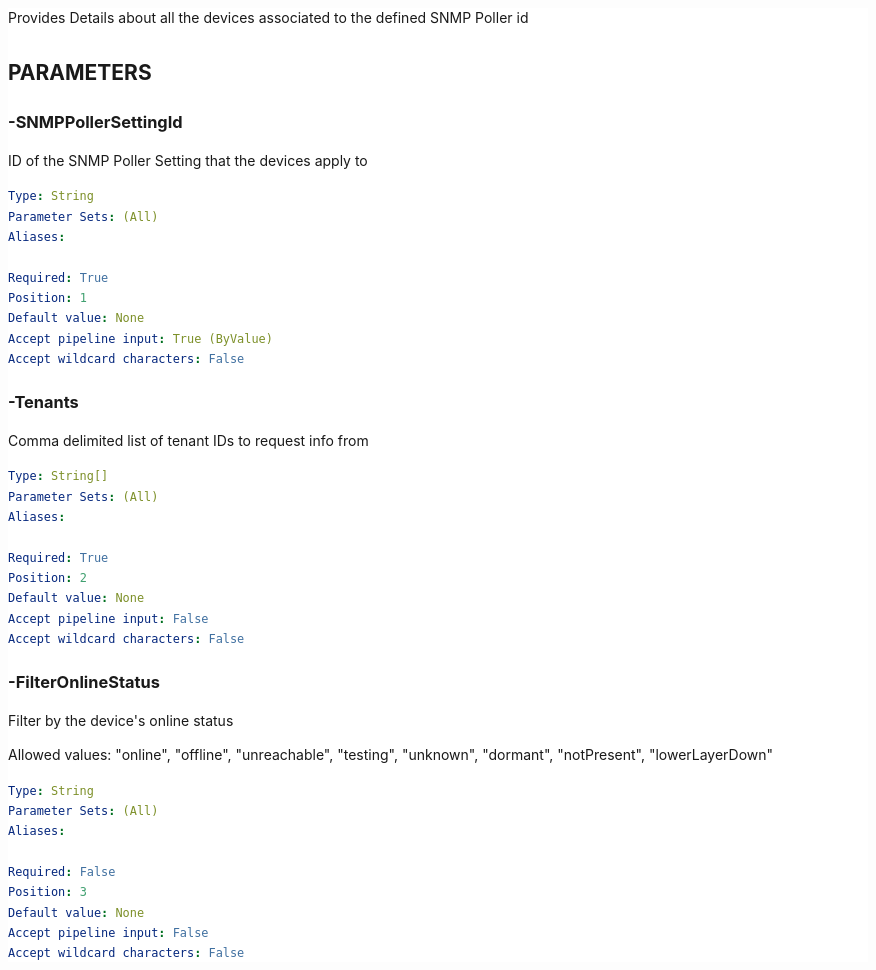 Provides Details about all the devices associated to the defined
SNMP Poller id

## PARAMETERS

### -SNMPPollerSettingId
ID of the SNMP Poller Setting that the devices apply to

```yaml
Type: String
Parameter Sets: (All)
Aliases:

Required: True
Position: 1
Default value: None
Accept pipeline input: True (ByValue)
Accept wildcard characters: False
```

### -Tenants
Comma delimited list of tenant IDs to request info from

```yaml
Type: String[]
Parameter Sets: (All)
Aliases:

Required: True
Position: 2
Default value: None
Accept pipeline input: False
Accept wildcard characters: False
```

### -FilterOnlineStatus
Filter by the device's online status

Allowed values:
    "online", "offline", "unreachable", "testing", "unknown", "dormant", "notPresent", "lowerLayerDown"

```yaml
Type: String
Parameter Sets: (All)
Aliases:

Required: False
Position: 3
Default value: None
Accept pipeline input: False
Accept wildcard characters: False
```
